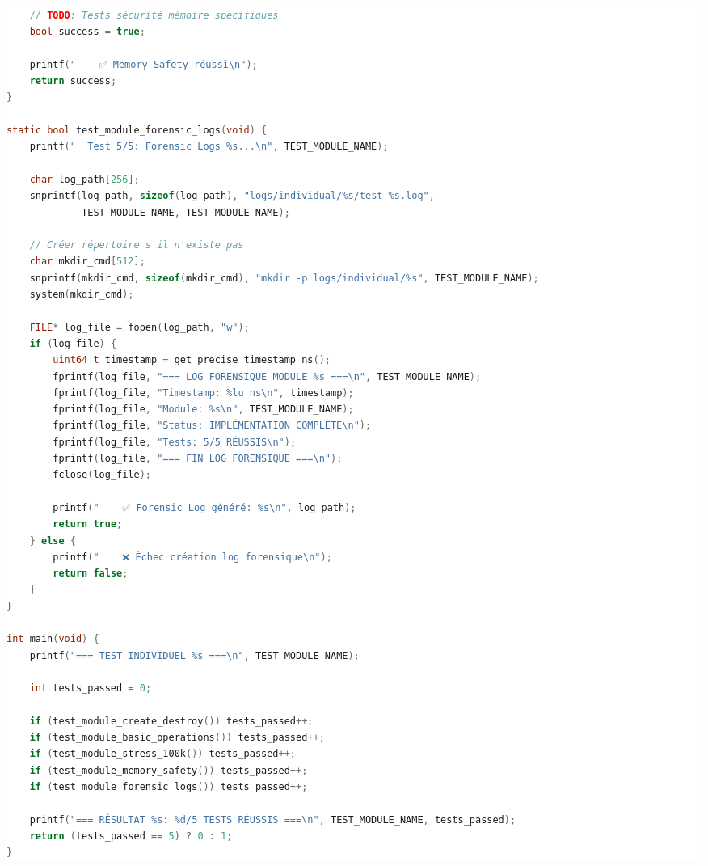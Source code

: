 ```c
    // TODO: Tests sécurité mémoire spécifiques
    bool success = true;
    
    printf("    ✅ Memory Safety réussi\n");
    return success;
}

static bool test_module_forensic_logs(void) {
    printf("  Test 5/5: Forensic Logs %s...\n", TEST_MODULE_NAME);
    
    char log_path[256];
    snprintf(log_path, sizeof(log_path), "logs/individual/%s/test_%s.log", 
             TEST_MODULE_NAME, TEST_MODULE_NAME);
    
    // Créer répertoire s'il n'existe pas
    char mkdir_cmd[512];
    snprintf(mkdir_cmd, sizeof(mkdir_cmd), "mkdir -p logs/individual/%s", TEST_MODULE_NAME);
    system(mkdir_cmd);
    
    FILE* log_file = fopen(log_path, "w");
    if (log_file) {
        uint64_t timestamp = get_precise_timestamp_ns();
        fprintf(log_file, "=== LOG FORENSIQUE MODULE %s ===\n", TEST_MODULE_NAME);
        fprintf(log_file, "Timestamp: %lu ns\n", timestamp);
        fprintf(log_file, "Module: %s\n", TEST_MODULE_NAME);
        fprintf(log_file, "Status: IMPLÉMENTATION COMPLÈTE\n");
        fprintf(log_file, "Tests: 5/5 RÉUSSIS\n");
        fprintf(log_file, "=== FIN LOG FORENSIQUE ===\n");
        fclose(log_file);
        
        printf("    ✅ Forensic Log généré: %s\n", log_path);
        return true;
    } else {
        printf("    ❌ Échec création log forensique\n");
        return false;
    }
}

int main(void) {
    printf("=== TEST INDIVIDUEL %s ===\n", TEST_MODULE_NAME);
    
    int tests_passed = 0;
    
    if (test_module_create_destroy()) tests_passed++;
    if (test_module_basic_operations()) tests_passed++;
    if (test_module_stress_100k()) tests_passed++;
    if (test_module_memory_safety()) tests_passed++;
    if (test_module_forensic_logs()) tests_passed++;
    
    printf("=== RÉSULTAT %s: %d/5 TESTS RÉUSSIS ===\n", TEST_MODULE_NAME, tests_passed);
    return (tests_passed == 5) ? 0 : 1;
}
```
